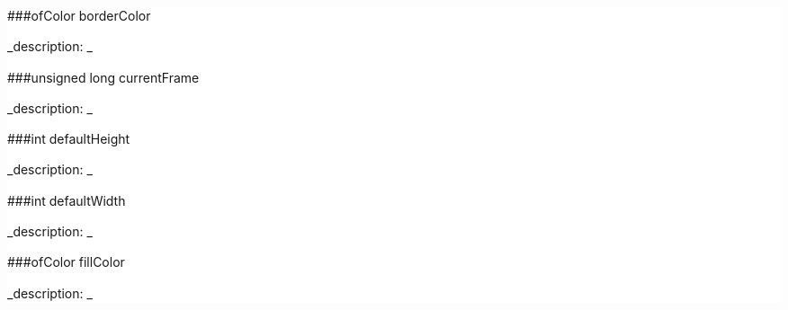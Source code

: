 








###ofColor  borderColor



_description: _










###unsigned long  currentFrame



_description: _










###int  defaultHeight



_description: _










###int  defaultWidth



_description: _










###ofColor  fillColor



_description: _









